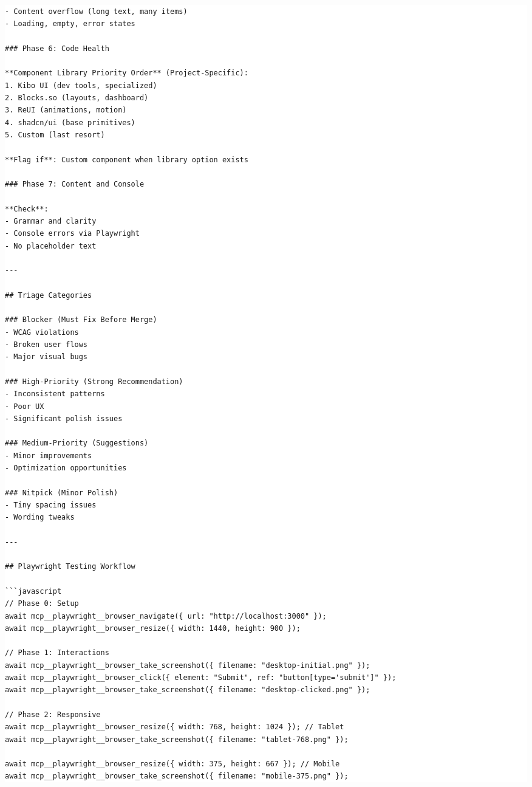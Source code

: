 ````
- Content overflow (long text, many items)
- Loading, empty, error states

### Phase 6: Code Health

**Component Library Priority Order** (Project-Specific):
1. Kibo UI (dev tools, specialized)
2. Blocks.so (layouts, dashboard)
3. ReUI (animations, motion)
4. shadcn/ui (base primitives)
5. Custom (last resort)

**Flag if**: Custom component when library option exists

### Phase 7: Content and Console

**Check**:
- Grammar and clarity
- Console errors via Playwright
- No placeholder text

---

## Triage Categories

### Blocker (Must Fix Before Merge)
- WCAG violations
- Broken user flows
- Major visual bugs

### High-Priority (Strong Recommendation)
- Inconsistent patterns
- Poor UX
- Significant polish issues

### Medium-Priority (Suggestions)
- Minor improvements
- Optimization opportunities

### Nitpick (Minor Polish)
- Tiny spacing issues
- Wording tweaks

---

## Playwright Testing Workflow

```javascript
// Phase 0: Setup
await mcp__playwright__browser_navigate({ url: "http://localhost:3000" });
await mcp__playwright__browser_resize({ width: 1440, height: 900 });

// Phase 1: Interactions
await mcp__playwright__browser_take_screenshot({ filename: "desktop-initial.png" });
await mcp__playwright__browser_click({ element: "Submit", ref: "button[type='submit']" });
await mcp__playwright__browser_take_screenshot({ filename: "desktop-clicked.png" });

// Phase 2: Responsive
await mcp__playwright__browser_resize({ width: 768, height: 1024 }); // Tablet
await mcp__playwright__browser_take_screenshot({ filename: "tablet-768.png" });

await mcp__playwright__browser_resize({ width: 375, height: 667 }); // Mobile
await mcp__playwright__browser_take_screenshot({ filename: "mobile-375.png" });
````